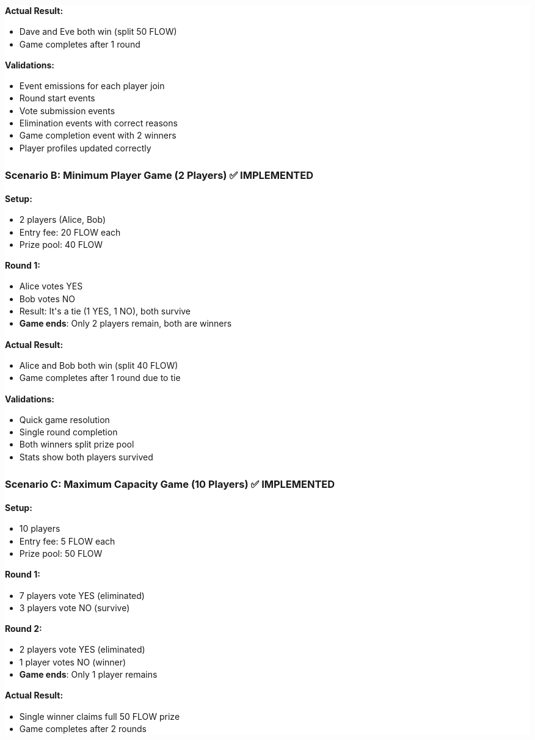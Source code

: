 **Actual Result:**
- Dave and Eve both win (split 50 FLOW)
- Game completes after 1 round

**Validations:**
- Event emissions for each player join
- Round start events
- Vote submission events
- Elimination events with correct reasons
- Game completion event with 2 winners
- Player profiles updated correctly

### Scenario B: Minimum Player Game (2 Players) ✅ IMPLEMENTED
**Setup:**
- 2 players (Alice, Bob)
- Entry fee: 20 FLOW each
- Prize pool: 40 FLOW

**Round 1:**
- Alice votes YES
- Bob votes NO
- Result: It's a tie (1 YES, 1 NO), both survive
- **Game ends**: Only 2 players remain, both are winners

**Actual Result:**
- Alice and Bob both win (split 40 FLOW)
- Game completes after 1 round due to tie

**Validations:**
- Quick game resolution
- Single round completion
- Both winners split prize pool
- Stats show both players survived

### Scenario C: Maximum Capacity Game (10 Players) ✅ IMPLEMENTED
**Setup:**
- 10 players
- Entry fee: 5 FLOW each
- Prize pool: 50 FLOW

**Round 1:**
- 7 players vote YES (eliminated)
- 3 players vote NO (survive)

**Round 2:**
- 2 players vote YES (eliminated)
- 1 player votes NO (winner)
- **Game ends**: Only 1 player remains

**Actual Result:**
- Single winner claims full 50 FLOW prize
- Game completes after 2 rounds
